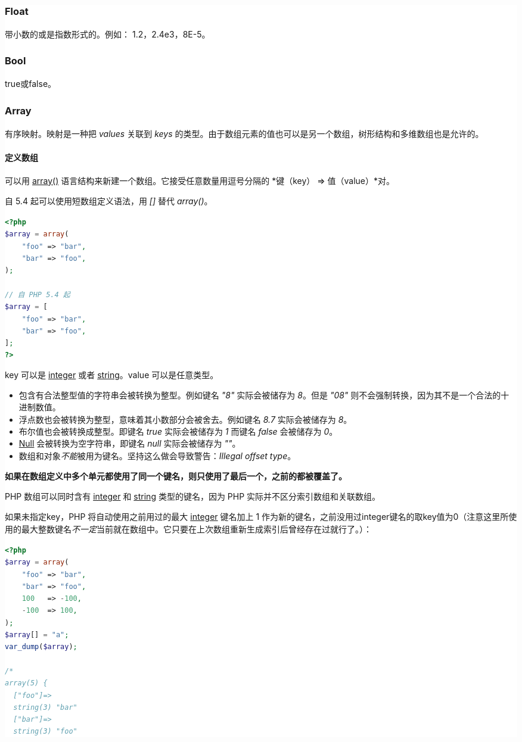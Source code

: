 ### Float

带小数的或是指数形式的。例如： 1.2，2.4e3，8E-5。

### Bool

true或false。

### Array

有序映射。映射是一种把 *values* 关联到 *keys* 的类型。由于数组元素的值也可以是另一个数组，树形结构和多维数组也是允许的。

#### 定义数组

可以用 [array()](https://www.php.net/manual/zh/function.array.php) 语言结构来新建一个数组。它接受任意数量用逗号分隔的 *键（key） => 值（value）*对。

自 5.4 起可以使用短数组定义语法，用 *[]* 替代 *array()*。

```php
<?php
$array = array(
    "foo" => "bar",
    "bar" => "foo",
);

// 自 PHP 5.4 起
$array = [
    "foo" => "bar",
    "bar" => "foo",
];
?>
```

key 可以是 [integer](https://www.php.net/manual/zh/language.types.integer.php) 或者 [string](https://www.php.net/manual/zh/language.types.string.php)。value 可以是任意类型。

- 包含有合法整型值的字符串会被转换为整型。例如键名 *"8"* 实际会被储存为 *8*。但是 *"08"* 则不会强制转换，因为其不是一个合法的十进制数值。
- 浮点数也会被转换为整型，意味着其小数部分会被舍去。例如键名 *8.7* 实际会被储存为 *8*。
- 布尔值也会被转换成整型。即键名 *true* 实际会被储存为 *1* 而键名 *false* 会被储存为 *0*。
- [Null](https://www.php.net/manual/zh/language.types.null.php) 会被转换为空字符串，即键名 *null* 实际会被储存为 *""*。
- 数组和对象*不能*被用为键名。坚持这么做会导致警告：*Illegal offset type*。

**如果在数组定义中多个单元都使用了同一个键名，则只使用了最后一个，之前的都被覆盖了。**

PHP 数组可以同时含有 [integer](https://www.php.net/manual/zh/language.types.integer.php) 和 [string](https://www.php.net/manual/zh/language.types.string.php) 类型的键名，因为 PHP 实际并不区分索引数组和关联数组。

如果未指定key，PHP 将自动使用之前用过的最大 [integer](https://www.php.net/manual/zh/language.types.integer.php) 键名加上 1 作为新的键名，之前没用过integer键名的取key值为0（注意这里所使用的最大整数键名*不一定*当前就在数组中。它只要在上次数组重新生成索引后曾经存在过就行了。）：

```php
<?php
$array = array(
    "foo" => "bar",
    "bar" => "foo",
    100   => -100,
    -100  => 100,
);
$array[] = "a";
var_dump($array);
    
/*
array(5) {
  ["foo"]=>
  string(3) "bar"
  ["bar"]=>
  string(3) "foo"
```